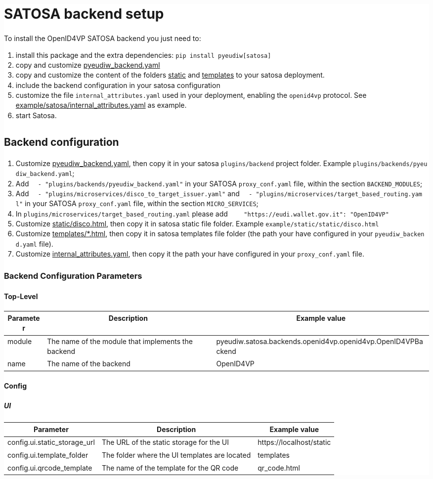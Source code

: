 # SATOSA backend setup

To install the OpenID4VP SATOSA backend you just need to:

1. install this package and the extra dependencies: `pip install pyeudiw[satosa]`
2. copy and customize [pyeudiw_backend.yaml](pyeudiw_integration_test/conf/pyeudiw_backend.yaml)
3. copy and customize the content of the folders [static](pyeudiw_integration_test/static) and [templates](pyeudiw_integration_test/templates) to your satosa deployment.
4. include the backend configuration in your satosa configuration
5. customize the file `internal_attributes.yaml` used in your deployment, enabling the `openid4vp` protocol. See [example/satosa/internal_attributes.yaml](pyeudiw_integration_test/conf/internal_attributes.yaml) as example.
6. start Satosa.

## Backend configuration

1. Customize [pyeudiw_backend.yaml](pyeudiw_integration_test/conf/pyeudiw_backend.yaml), then copy it in your satosa `plugins/backend` project folder. Example `plugins/backends/pyeudiw_backend.yaml`;
2. Add `  - "plugins/backends/pyeudiw_backend.yaml"` in your SATOSA `proxy_conf.yaml` file, within the section `BACKEND_MODULES`;
3. Add `  - "plugins/microservices/disco_to_target_issuer.yaml"` and `  - "plugins/microservices/target_based_routing.yaml"` in your SATOSA `proxy_conf.yaml` file, within the section `MICRO_SERVICES`;
4. In `plugins/microservices/target_based_routing.yaml` please add `    "https://eudi.wallet.gov.it": "OpenID4VP"`
5. Customize [static/disco.html](pyeudiw_integration_test/static/disco.html), then copy it in satosa static file folder. Example `example/static/static/disco.html`
6. Customize [templates/*.html](pyeudiw_integration_test/templates/*.html), then copy it in satosa templates file folder (the path your have configured in your `pyeudiw_backend.yaml` file).
7. Customize [internal_attributes.yaml](pyeudiw_integration_test/conf/internal_attributes.yaml), then copy it the path your have configured in your `proxy_conf.yaml` file.

### Backend Configuration Parameters

#### Top-Level

| Parameter | Description                                        | Example value                                                |
|-----------|----------------------------------------------------|--------------------------------------------------------------|
| module    | The name of the module that implements the backend | pyeudiw.satosa.backends.openid4vp.openid4vp.OpenID4VPBackend |
| name      | The name of the backend                            | OpenID4VP                                                    |

#### Config

##### UI

| Parameter                    | Description                                   | Example value            |
| ---------------------------- | --------------------------------------------- | ------------------------ |
| config.ui.static_storage_url | The URL of the static storage for the UI      | https://localhost/static |
| config.ui.template_folder    | The folder where the UI templates are located | templates                |
| config.ui.qrcode_template    | The name of the template for the QR code      | qr_code.html             |
